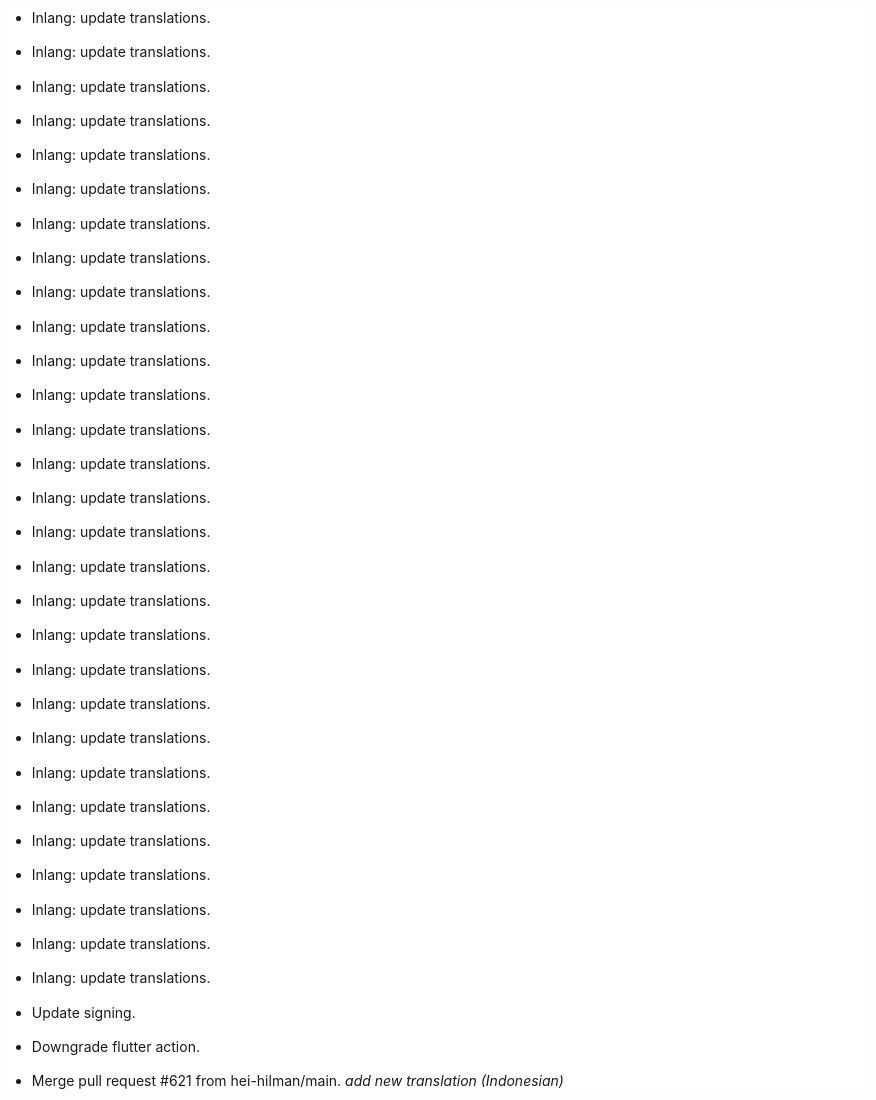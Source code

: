 * Inlang: update translations. 

* Inlang: update translations. 

* Inlang: update translations. 

* Inlang: update translations. 

* Inlang: update translations. 

* Inlang: update translations. 

* Inlang: update translations. 

* Inlang: update translations. 

* Inlang: update translations. 

* Inlang: update translations. 

* Inlang: update translations. 

* Inlang: update translations. 

* Inlang: update translations. 

* Inlang: update translations. 

* Inlang: update translations. 

* Inlang: update translations. 

* Inlang: update translations. 

* Inlang: update translations. 

* Inlang: update translations. 

* Inlang: update translations. 

* Inlang: update translations. 

* Inlang: update translations. 

* Inlang: update translations. 

* Inlang: update translations. 

* Inlang: update translations. 

* Inlang: update translations. 

* Inlang: update translations. 

* Inlang: update translations. 

* Inlang: update translations. 

* Update signing. 

* Downgrade flutter action. 

* Merge pull request #621 from hei-hilman/main. 
  _add new translation (Indonesian)_

